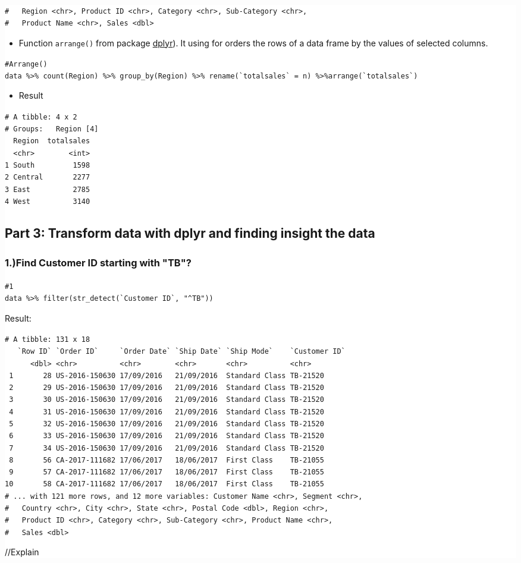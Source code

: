 ```
#   Region <chr>, Product ID <chr>, Category <chr>, Sub-Category <chr>,
#   Product Name <chr>, Sales <dbl>
```

- Function `arrange()` from package [dplyr](https://dplyr.tidyverse.org/reference/arrange.html)). It using for orders the rows of a data frame by the values of selected columns.

```
#Arrange()
data %>% count(Region) %>% group_by(Region) %>% rename(`totalsales` = n) %>%arrange(`totalsales`)
```
- Result
```
# A tibble: 4 x 2
# Groups:   Region [4]
  Region  totalsales
  <chr>        <int>
1 South         1598
2 Central       2277
3 East          2785
4 West          3140
```


## Part 3: Transform data with dplyr and finding insight the data

### 1.)Find Customer ID starting with "TB"?

```
#1
data %>% filter(str_detect(`Customer ID`, "^TB"))
```

Result:

```
# A tibble: 131 x 18
   `Row ID` `Order ID`     `Order Date` `Ship Date` `Ship Mode`    `Customer ID`
      <dbl> <chr>          <chr>        <chr>       <chr>          <chr>        
 1       28 US-2016-150630 17/09/2016   21/09/2016  Standard Class TB-21520     
 2       29 US-2016-150630 17/09/2016   21/09/2016  Standard Class TB-21520     
 3       30 US-2016-150630 17/09/2016   21/09/2016  Standard Class TB-21520     
 4       31 US-2016-150630 17/09/2016   21/09/2016  Standard Class TB-21520     
 5       32 US-2016-150630 17/09/2016   21/09/2016  Standard Class TB-21520     
 6       33 US-2016-150630 17/09/2016   21/09/2016  Standard Class TB-21520     
 7       34 US-2016-150630 17/09/2016   21/09/2016  Standard Class TB-21520     
 8       56 CA-2017-111682 17/06/2017   18/06/2017  First Class    TB-21055     
 9       57 CA-2017-111682 17/06/2017   18/06/2017  First Class    TB-21055     
10       58 CA-2017-111682 17/06/2017   18/06/2017  First Class    TB-21055     
# ... with 121 more rows, and 12 more variables: Customer Name <chr>, Segment <chr>,
#   Country <chr>, City <chr>, State <chr>, Postal Code <dbl>, Region <chr>,
#   Product ID <chr>, Category <chr>, Sub-Category <chr>, Product Name <chr>,
#   Sales <dbl>

```
//Explain

